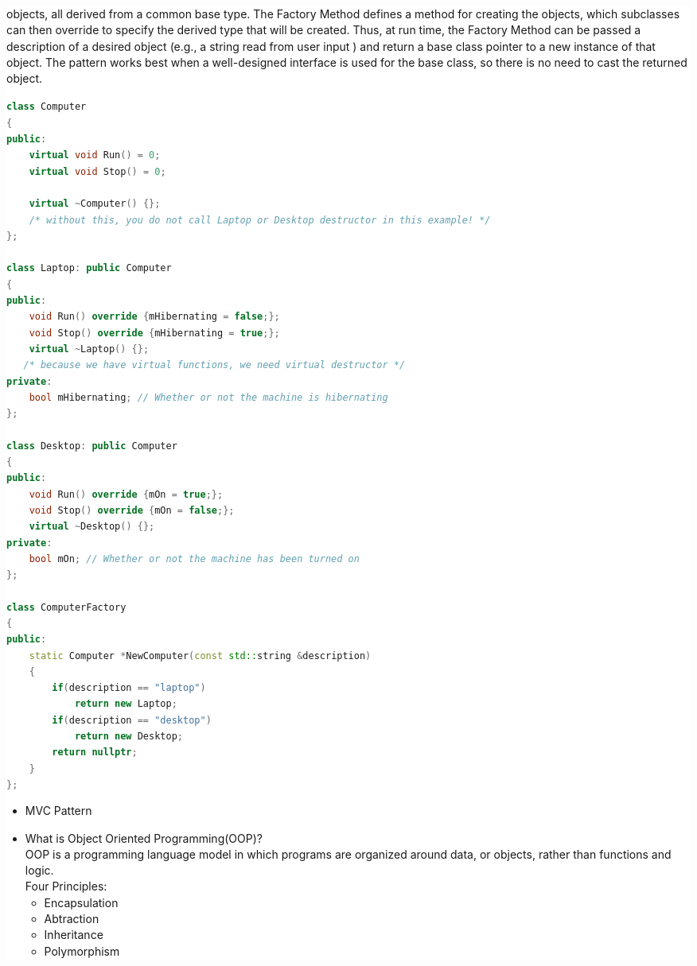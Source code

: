 objects, all derived from a common base type. The Factory Method defines a 
method for creating the objects, which subclasses can then override to specify 
the derived type that will be created. Thus, at run time, the Factory Method can
be passed a description of a desired object (e.g., a string read from user input
) and return a base class pointer to a new instance of that object. The pattern 
works best when a well-designed interface is used for the base class, so there 
is no need to cast the returned object. 

 ```c++
 class Computer
 {
 public:
     virtual void Run() = 0;
     virtual void Stop() = 0;
      
     virtual ~Computer() {}; 
     /* without this, you do not call Laptop or Desktop destructor in this example! */
 };
 
 class Laptop: public Computer
 {
 public:
     void Run() override {mHibernating = false;}; 
     void Stop() override {mHibernating = true;}; 
     virtual ~Laptop() {};
 	/* because we have virtual functions, we need virtual destructor */
 private:
     bool mHibernating; // Whether or not the machine is hibernating
 };
 
 class Desktop: public Computer
 {
 public:
     void Run() override {mOn = true;}; 
     void Stop() override {mOn = false;}; 
     virtual ~Desktop() {};
 private:
     bool mOn; // Whether or not the machine has been turned on
 };
 
 class ComputerFactory
 {
 public:
     static Computer *NewComputer(const std::string &description)
     {
         if(description == "laptop")
             return new Laptop;
         if(description == "desktop")
             return new Desktop;
         return nullptr;
     }
 };
 ```
 - MVC Pattern  
* What is Object Oriented Programming(OOP)?  
OOP is a programming language model in which programs are organized around data,
or objects, rather than functions and logic.  
Four Principles:  
  - Encapsulation  
  - Abtraction  
  - Inheritance  
  - Polymorphism  
